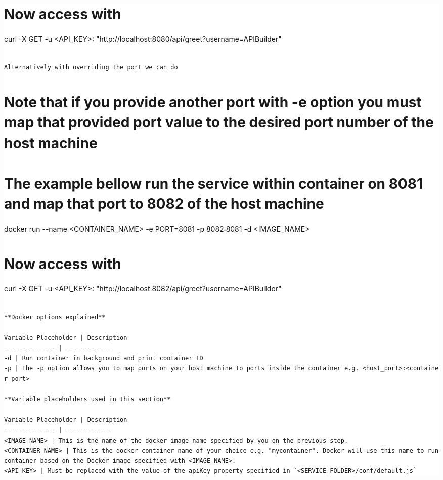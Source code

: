 # Now access with
curl -X GET -u <API_KEY>: "http://localhost:8080/api/greet?username=APIBuilder"
```

Alternatively with overriding the port we can do
```
# Note that if you provide another port with -e option you must map that provided port value to the desired port number of the host machine
# The example bellow run the service within container on 8081 and map that port to 8082 of the host machine
docker run --name <CONTAINER_NAME> -e PORT=8081 -p 8082:8081 -d <IMAGE_NAME>


# Now access with
curl -X GET -u <API_KEY>: "http://localhost:8082/api/greet?username=APIBuilder"
```

**Docker options explained**

Variable Placeholder | Description
-------------- | -------------
-d | Run container in background and print container ID
-p | The -p option allows you to map ports on your host machine to ports inside the container e.g. <host_port>:<container_port>

**Variable placeholders used in this section**

Variable Placeholder | Description
-------------- | -------------
<IMAGE_NAME> | This is the name of the docker image name specified by you on the previous step.
<CONTAINER_NAME> | This is the docker container name of your choice e.g. "mycontainer". Docker will use this name to run container based on the Docker image specified with <IMAGE_NAME>.
<API_KEY> | Must be replaced with the value of the apiKey property specified in `<SERVICE_FOLDER>/conf/default.js`
